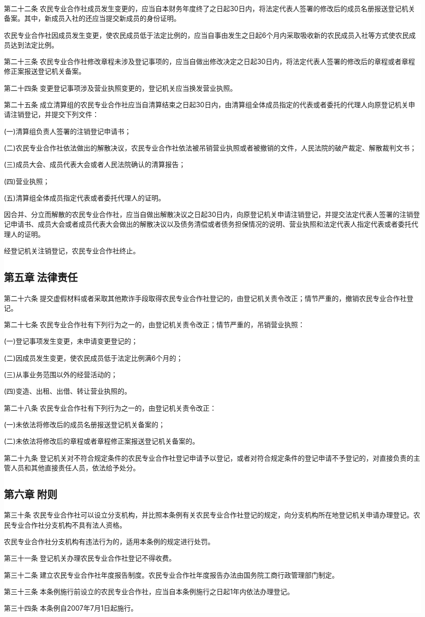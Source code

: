 第二十二条 农民专业合作社成员发生变更的，应当自本财务年度终了之日起30日内，将法定代表人签署的修改后的成员名册报送登记机关备案。其中，新成员入社的还应当提交新成员的身份证明。

农民专业合作社因成员发生变更，使农民成员低于法定比例的，应当自事由发生之日起6个月内采取吸收新的农民成员入社等方式使农民成员达到法定比例。

第二十三条 农民专业合作社修改章程未涉及登记事项的，应当自做出修改决定之日起30日内，将法定代表人签署的修改后的章程或者章程修正案报送登记机关备案。

第二十四条 变更登记事项涉及营业执照变更的，登记机关应当换发营业执照。

第二十五条 成立清算组的农民专业合作社应当自清算结束之日起30日内，由清算组全体成员指定的代表或者委托的代理人向原登记机关申请注销登记，并提交下列文件：

(一)清算组负责人签署的注销登记申请书；

(二)农民专业合作社依法做出的解散决议，农民专业合作社依法被吊销营业执照或者被撤销的文件，人民法院的破产裁定、解散裁判文书；

(三)成员大会、成员代表大会或者人民法院确认的清算报告；

(四)营业执照；

(五)清算组全体成员指定代表或者委托代理人的证明。

因合并、分立而解散的农民专业合作社，应当自做出解散决议之日起30日内，向原登记机关申请注销登记，并提交法定代表人签署的注销登记申请书、成员大会或者成员代表大会做出的解散决议以及债务清偿或者债务担保情况的说明、营业执照和法定代表人指定代表或者委托代理人的证明。

经登记机关注销登记，农民专业合作社终止。

## 第五章 法律责任

第二十六条 提交虚假材料或者采取其他欺诈手段取得农民专业合作社登记的，由登记机关责令改正；情节严重的，撤销农民专业合作社登记。

第二十七条 农民专业合作社有下列行为之一的，由登记机关责令改正；情节严重的，吊销营业执照：

(一)登记事项发生变更，未申请变更登记的；

(二)因成员发生变更，使农民成员低于法定比例满6个月的；

(三)从事业务范围以外的经营活动的；

(四)变造、出租、出借、转让营业执照的。

第二十八条 农民专业合作社有下列行为之一的，由登记机关责令改正：

(一)未依法将修改后的成员名册报送登记机关备案的；

(二)未依法将修改后的章程或者章程修正案报送登记机关备案的。

第二十九条 登记机关对不符合规定条件的农民专业合作社登记申请予以登记，或者对符合规定条件的登记申请不予登记的，对直接负责的主管人员和其他直接责任人员，依法给予处分。

## 第六章 附则

第三十条 农民专业合作社可以设立分支机构，并比照本条例有关农民专业合作社登记的规定，向分支机构所在地登记机关申请办理登记。农民专业合作社分支机构不具有法人资格。

农民专业合作社分支机构有违法行为的，适用本条例的规定进行处罚。

第三十一条 登记机关办理农民专业合作社登记不得收费。

第三十二条 建立农民专业合作社年度报告制度。农民专业合作社年度报告办法由国务院工商行政管理部门制定。

第三十三条 本条例施行前设立的农民专业合作社，应当自本条例施行之日起1年内依法办理登记。

第三十四条 本条例自2007年7月1日起施行。
